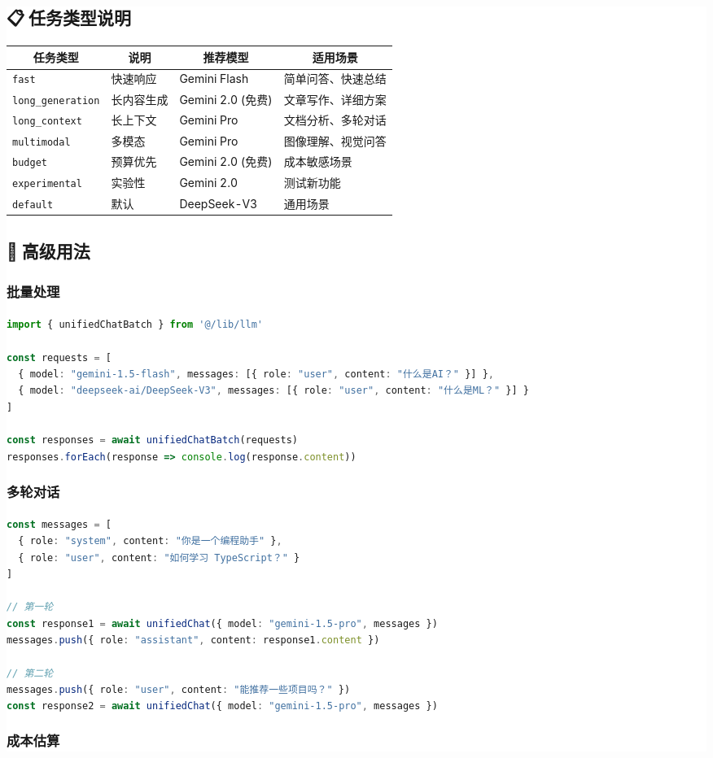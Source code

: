 ## 📋 任务类型说明

| 任务类型 | 说明 | 推荐模型 | 适用场景 |
|---------|------|----------|----------|
| `fast` | 快速响应 | Gemini Flash | 简单问答、快速总结 |
| `long_generation` | 长内容生成 | Gemini 2.0 (免费) | 文章写作、详细方案 |
| `long_context` | 长上下文 | Gemini Pro | 文档分析、多轮对话 |
| `multimodal` | 多模态 | Gemini Pro | 图像理解、视觉问答 |
| `budget` | 预算优先 | Gemini 2.0 (免费) | 成本敏感场景 |
| `experimental` | 实验性 | Gemini 2.0 | 测试新功能 |
| `default` | 默认 | DeepSeek-V3 | 通用场景 |

## 🔧 高级用法

### 批量处理

```typescript
import { unifiedChatBatch } from '@/lib/llm'

const requests = [
  { model: "gemini-1.5-flash", messages: [{ role: "user", content: "什么是AI？" }] },
  { model: "deepseek-ai/DeepSeek-V3", messages: [{ role: "user", content: "什么是ML？" }] }
]

const responses = await unifiedChatBatch(requests)
responses.forEach(response => console.log(response.content))
```

### 多轮对话

```typescript
const messages = [
  { role: "system", content: "你是一个编程助手" },
  { role: "user", content: "如何学习 TypeScript？" }
]

// 第一轮
const response1 = await unifiedChat({ model: "gemini-1.5-pro", messages })
messages.push({ role: "assistant", content: response1.content })

// 第二轮
messages.push({ role: "user", content: "能推荐一些项目吗？" })
const response2 = await unifiedChat({ model: "gemini-1.5-pro", messages })
```

### 成本估算
